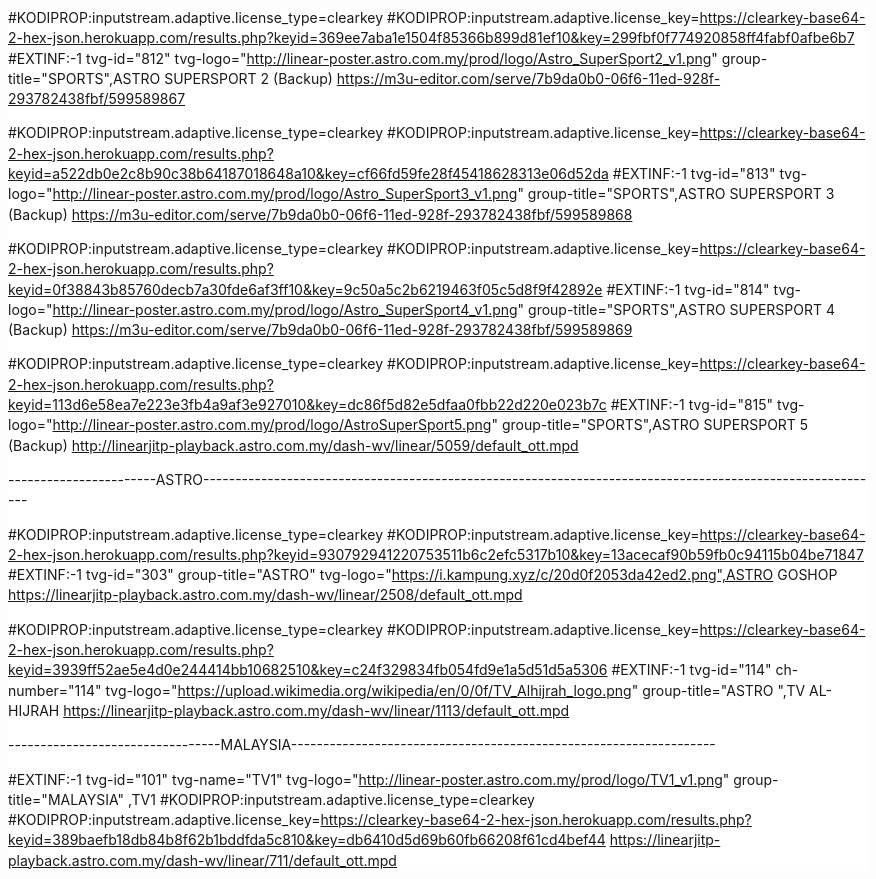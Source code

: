 #KODIPROP:inputstream.adaptive.license_type=clearkey
#KODIPROP:inputstream.adaptive.license_key=https://clearkey-base64-2-hex-json.herokuapp.com/results.php?keyid=369ee7aba1e1504f85366b899d81ef10&key=299fbf0f774920858ff4fabf0afbe6b7
#EXTINF:-1 tvg-id="812" tvg-logo="http://linear-poster.astro.com.my/prod/logo/Astro_SuperSport2_v1.png" group-title="SPORTS",ASTRO SUPERSPORT 2 (Backup)
https://m3u-editor.com/serve/7b9da0b0-06f6-11ed-928f-293782438fbf/599589867

#KODIPROP:inputstream.adaptive.license_type=clearkey
#KODIPROP:inputstream.adaptive.license_key=https://clearkey-base64-2-hex-json.herokuapp.com/results.php?keyid=a522db0e2c8b90c38b64187018648a10&key=cf66fd59fe28f45418628313e06d52da
#EXTINF:-1 tvg-id="813" tvg-logo="http://linear-poster.astro.com.my/prod/logo/Astro_SuperSport3_v1.png" group-title="SPORTS",ASTRO SUPERSPORT 3 (Backup)
https://m3u-editor.com/serve/7b9da0b0-06f6-11ed-928f-293782438fbf/599589868


#KODIPROP:inputstream.adaptive.license_type=clearkey
#KODIPROP:inputstream.adaptive.license_key=https://clearkey-base64-2-hex-json.herokuapp.com/results.php?keyid=0f38843b85760decb7a30fde6af3ff10&key=9c50a5c2b6219463f05c5d8f9f42892e
#EXTINF:-1 tvg-id="814" tvg-logo="http://linear-poster.astro.com.my/prod/logo/Astro_SuperSport4_v1.png" group-title="SPORTS",ASTRO SUPERSPORT 4 (Backup)
https://m3u-editor.com/serve/7b9da0b0-06f6-11ed-928f-293782438fbf/599589869


#KODIPROP:inputstream.adaptive.license_type=clearkey
#KODIPROP:inputstream.adaptive.license_key=https://clearkey-base64-2-hex-json.herokuapp.com/results.php?keyid=113d6e58ea7e223e3fb4a9af3e927010&key=dc86f5d82e5dfaa0fbb22d220e023b7c
#EXTINF:-1 tvg-id="815" tvg-logo="http://linear-poster.astro.com.my/prod/logo/AstroSuperSport5.png" group-title="SPORTS",ASTRO SUPERSPORT 5 (Backup)
http://linearjitp-playback.astro.com.my/dash-wv/linear/5059/default_ott.mpd

-----------------------ASTRO----------------------------------------------------------------------------------------------------------

#KODIPROP:inputstream.adaptive.license_type=clearkey
#KODIPROP:inputstream.adaptive.license_key=https://clearkey-base64-2-hex-json.herokuapp.com/results.php?keyid=930792941220753511b6c2efc5317b10&key=13acecaf90b59fb0c94115b04be71847
#EXTINF:-1 tvg-id="303" group-title="ASTRO" tvg-logo="https://i.kampung.xyz/c/20d0f2053da42ed2.png",ASTRO GOSHOP 
https://linearjitp-playback.astro.com.my/dash-wv/linear/2508/default_ott.mpd

#KODIPROP:inputstream.adaptive.license_type=clearkey
#KODIPROP:inputstream.adaptive.license_key=https://clearkey-base64-2-hex-json.herokuapp.com/results.php?keyid=3939ff52ae5e4d0e244414bb10682510&key=c24f329834fb054fd9e1a5d51d5a5306
#EXTINF:-1 tvg-id="114" ch-number="114" tvg-logo="https://upload.wikimedia.org/wikipedia/en/0/0f/TV_Alhijrah_logo.png" group-title="ASTRO ",TV AL-HIJRAH
https://linearjitp-playback.astro.com.my/dash-wv/linear/1113/default_ott.mpd


---------------------------------MALAYSIA------------------------------------------------------------------

#EXTINF:-1 tvg-id="101" tvg-name="TV1" tvg-logo="http://linear-poster.astro.com.my/prod/logo/TV1_v1.png" group-title="MALAYSIA" ,TV1
#KODIPROP:inputstream.adaptive.license_type=clearkey
#KODIPROP:inputstream.adaptive.license_key=https://clearkey-base64-2-hex-json.herokuapp.com/results.php?keyid=389baefb18db84b8f62b1bddfda5c810&key=db6410d5d69b60fb66208f61cd4bef44
https://linearjitp-playback.astro.com.my/dash-wv/linear/711/default_ott.mpd
